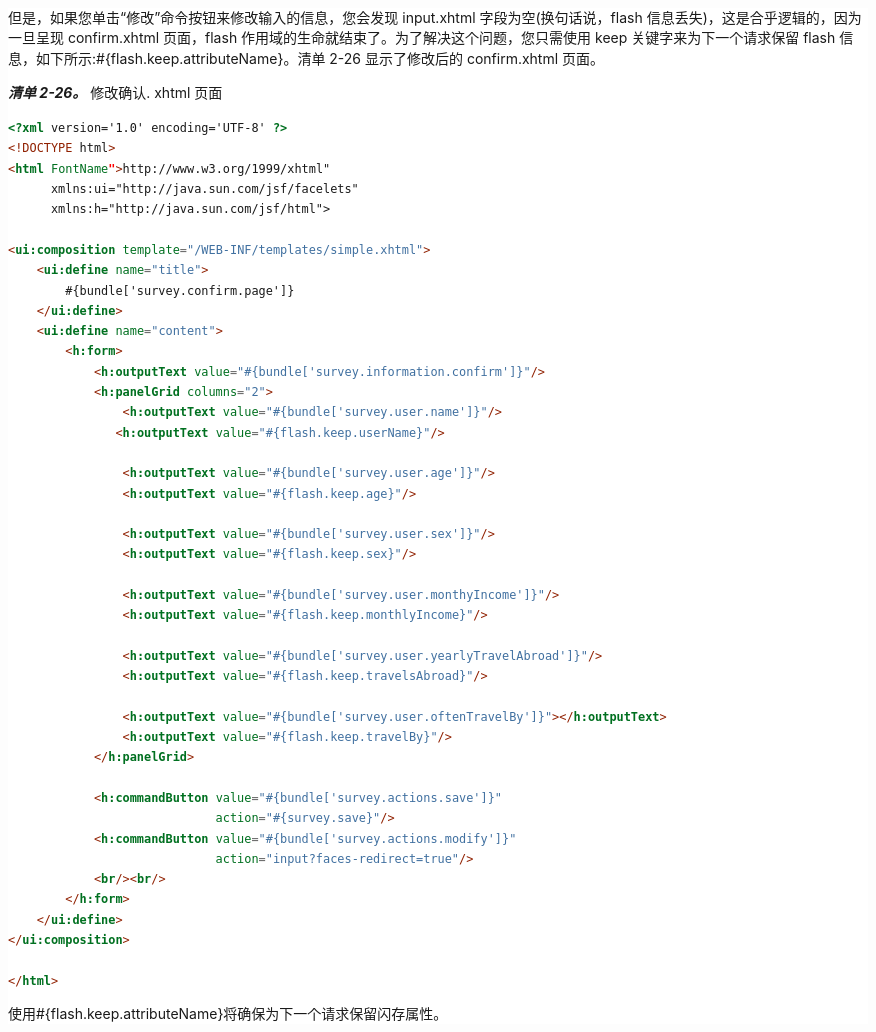但是，如果您单击“修改”命令按钮来修改输入的信息，您会发现 input.xhtml 字段为空(换句话说，flash 信息丢失)，这是合乎逻辑的，因为一旦呈现 confirm.xhtml 页面，flash 作用域的生命就结束了。为了解决这个问题，您只需使用 keep 关键字来为下一个请求保留 flash 信息，如下所示:#{flash.keep.attributeName}。清单 2-26 显示了修改后的 confirm.xhtml 页面。

***清单 2-26。*** 修改确认. xhtml 页面

```html
<?xml version='1.0' encoding='UTF-8' ?>
<!DOCTYPE html>
<html FontName">http://www.w3.org/1999/xhtml"
      xmlns:ui="http://java.sun.com/jsf/facelets"
      xmlns:h="http://java.sun.com/jsf/html">

<ui:composition template="/WEB-INF/templates/simple.xhtml">
    <ui:define name="title">
        #{bundle['survey.confirm.page']}
    </ui:define>
    <ui:define name="content">
        <h:form>
            <h:outputText value="#{bundle['survey.information.confirm']}"/>
            <h:panelGrid columns="2">
                <h:outputText value="#{bundle['survey.user.name']}"/>
               <h:outputText value="#{flash.keep.userName}"/>

                <h:outputText value="#{bundle['survey.user.age']}"/>
                <h:outputText value="#{flash.keep.age}"/>

                <h:outputText value="#{bundle['survey.user.sex']}"/>
                <h:outputText value="#{flash.keep.sex}"/>

                <h:outputText value="#{bundle['survey.user.monthyIncome']}"/>
                <h:outputText value="#{flash.keep.monthlyIncome}"/>

                <h:outputText value="#{bundle['survey.user.yearlyTravelAbroad']}"/>
                <h:outputText value="#{flash.keep.travelsAbroad}"/>

                <h:outputText value="#{bundle['survey.user.oftenTravelBy']}"></h:outputText>
                <h:outputText value="#{flash.keep.travelBy}"/>
            </h:panelGrid>

            <h:commandButton value="#{bundle['survey.actions.save']}"
                             action="#{survey.save}"/>
            <h:commandButton value="#{bundle['survey.actions.modify']}"
                             action="input?faces-redirect=true"/>
            <br/><br/>
        </h:form>
    </ui:define>
</ui:composition>

</html>
```

使用#{flash.keep.attributeName}将确保为下一个请求保留闪存属性。
